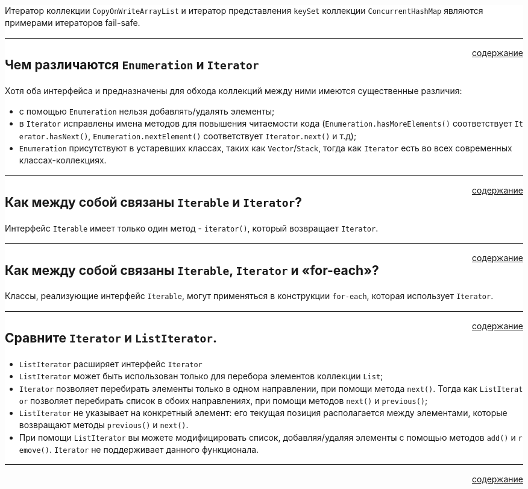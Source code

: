Итератор коллекции `CopyOnWriteArrayList` и итератор представления `keySet` коллекции `ConcurrentHashMap` являются 
примерами итераторов fail-safe.
___
<span style="display: inline-block; float: right">[содержание](#java-collections-framework)</span>

## Чем различаются `Enumeration` и `Iterator`

Хотя оба интерфейса и предназначены для обхода коллекций между ними имеются существенные различия:

+ с помощью `Enumeration` нельзя добавлять/удалять элементы;
+ в `Iterator` исправлены имена методов для повышения читаемости кода (`Enumeration.hasMoreElements()` соответствует 
`Iterator.hasNext()`, `Enumeration.nextElement()` соответствует `Iterator.next()` и т.д);
+ `Enumeration` присутствуют в устаревших классах, таких как `Vector`/`Stack`, тогда как `Iterator` есть во всех 
современных классах-коллекциях.
___
<span style="display: inline-block; float: right">[содержание](#java-collections-framework)</span>

## Как между собой связаны `Iterable` и `Iterator`?

Интерфейс `Iterable` имеет только один метод - `iterator()`, который возвращает `Iterator`.
___
<span style="display: inline-block; float: right">[содержание](#java-collections-framework)</span>

## Как между собой связаны `Iterable`, `Iterator` и «for-each»?

Классы, реализующие интерфейс `Iterable`, могут применяться в конструкции `for-each`, которая использует `Iterator`.
___
<span style="display: inline-block; float: right">[содержание](#java-collections-framework)</span>

## Сравните `Iterator` и `ListIterator`.

+ `ListIterator` расширяет интерфейс `Iterator`
+ `ListIterator` может быть использован только для перебора элементов коллекции `List`;
+ `Iterator` позволяет перебирать элементы только в одном направлении, при помощи метода `next()`. Тогда как `ListIterator` 
позволяет перебирать список в обоих направлениях, при помощи методов `next()` и `previous()`;
+ `ListIterator` не указывает на конкретный элемент: его текущая позиция располагается между элементами, которые возвращают 
методы `previous()` и `next()`.
+ При помощи `ListIterator` вы можете модифицировать список, добавляя/удаляя элементы с помощью методов `add()` и 
`remove()`. `Iterator` не поддерживает данного функционала.
___
<span style="display: inline-block; float: right">[содержание](#java-collections-framework)</span>

